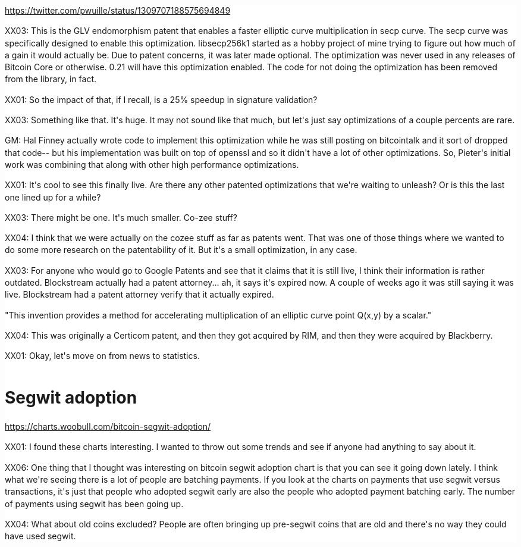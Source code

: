 <https://twitter.com/pwuille/status/1309707188575694849>

XX03: This is the GLV endomorphism patent that enables a faster elliptic curve multiplication in secp curve. The secp curve was specifically designed to enable this optimization. libsecp256k1 started as a hobby project of mine trying to figure out how much of a gain it would actually be. Due to patent concerns, it was later made optional. The optimization was never used in any releases of Bitcoin Core or otherwise. 0.21 will have this optimization enabled. The code for not doing the optimization has been removed from the library, in fact.

XX01: So the impact of that, if I recall, is a 25% speedup in signature validation?

XX03: Something like that. It's huge. It may not sound like that much, but let's just say optimizations of a couple percents are rare.

GM: Hal Finney actually wrote code to implement this optimization while he was still posting on bitcointalk and it sort of dropped that code-- but his implementation was built on top of openssl and so it didn't have a lot of other optimizations. So, Pieter's initial work was combining that along with other high performance optimizations.

XX01: It's cool to see this finally live. Are there any other patented optimizations that we're waiting to unleash? Or is this the last one lined up for a while?

XX03: There might be one. It's much smaller. Co-zee stuff?

XX04: I think that we were actually on the cozee stuff as far as patents went. That was one of those things where we wanted to do some more research on the patentability of it. But it's a small optimization, in any case.

XX03: For anyone who would go to Google Patents and see that it claims that it is still live, I think their information is rather outdated. Blockstream actually had a patent attorney... ah, it says it's expired now. A couple of weeks ago it was still saying it was live. Blockstream had a patent attorney verify that it actually expired.

"This invention provides a method for accelerating multiplication of an elliptic curve point Q(x,y) by a scalar."

XX04: This was originally a Certicom patent, and then they got acquired by RIM, and then they were acquired by Blackberry.

XX01: Okay, let's move on from news to statistics.

# Segwit adoption

<https://charts.woobull.com/bitcoin-segwit-adoption/>

XX01: I found these charts interesting. I wanted to throw out some trends and see if anyone had anything to say about it.

XX06: One thing that I thought was interesting on bitcoin segwit adoption chart is that you can see it going down lately. I think what we're seeing there is a lot of people are batching payments. If you look at the charts on payments that use segwit versus transactions, it's just that people who adopted segwit early are also the people who adopted payment batching early. The number of payments using segwit has been going up.

XX04: What about old coins excluded? People are often bringing up pre-segwit coins that are old and there's no way they could have used segwit.
